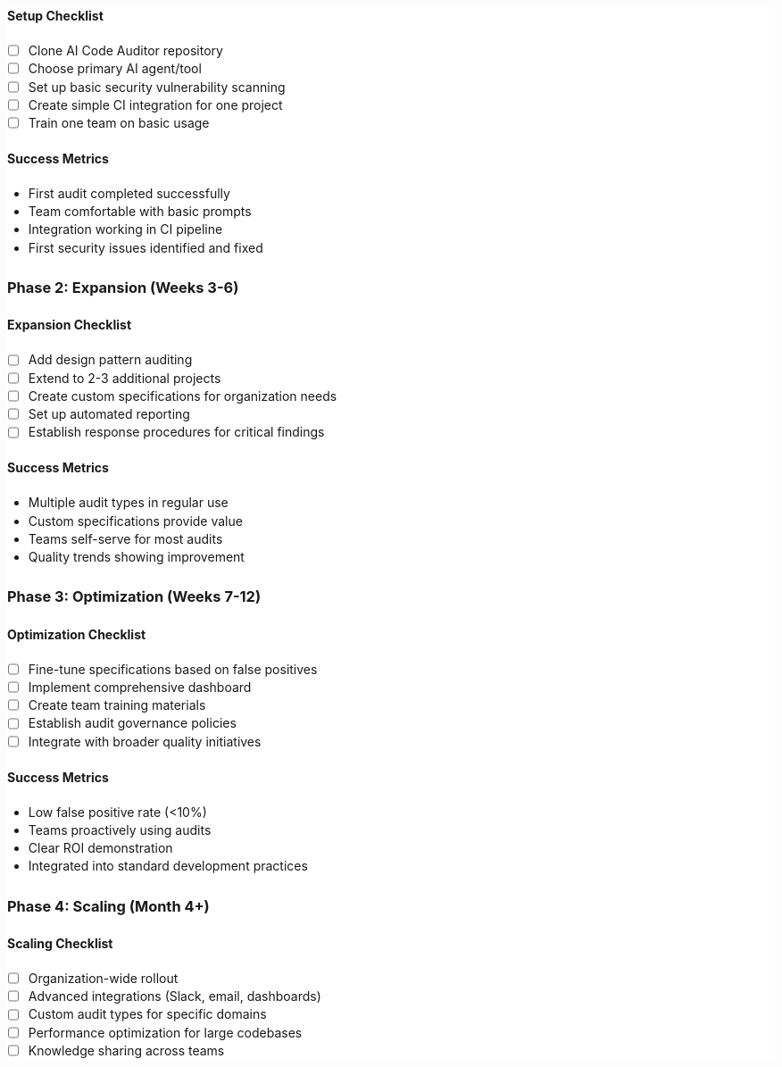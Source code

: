 #### Setup Checklist
- [ ] Clone AI Code Auditor repository
- [ ] Choose primary AI agent/tool
- [ ] Set up basic security vulnerability scanning
- [ ] Create simple CI integration for one project
- [ ] Train one team on basic usage

#### Success Metrics
- First audit completed successfully
- Team comfortable with basic prompts
- Integration working in CI pipeline
- First security issues identified and fixed

### Phase 2: Expansion (Weeks 3-6)

#### Expansion Checklist
- [ ] Add design pattern auditing
- [ ] Extend to 2-3 additional projects
- [ ] Create custom specifications for organization needs
- [ ] Set up automated reporting
- [ ] Establish response procedures for critical findings

#### Success Metrics
- Multiple audit types in regular use
- Custom specifications provide value
- Teams self-serve for most audits
- Quality trends showing improvement

### Phase 3: Optimization (Weeks 7-12)

#### Optimization Checklist
- [ ] Fine-tune specifications based on false positives
- [ ] Implement comprehensive dashboard
- [ ] Create team training materials
- [ ] Establish audit governance policies
- [ ] Integrate with broader quality initiatives

#### Success Metrics
- Low false positive rate (<10%)
- Teams proactively using audits
- Clear ROI demonstration
- Integrated into standard development practices

### Phase 4: Scaling (Month 4+)

#### Scaling Checklist
- [ ] Organization-wide rollout
- [ ] Advanced integrations (Slack, email, dashboards)
- [ ] Custom audit types for specific domains
- [ ] Performance optimization for large codebases
- [ ] Knowledge sharing across teams
